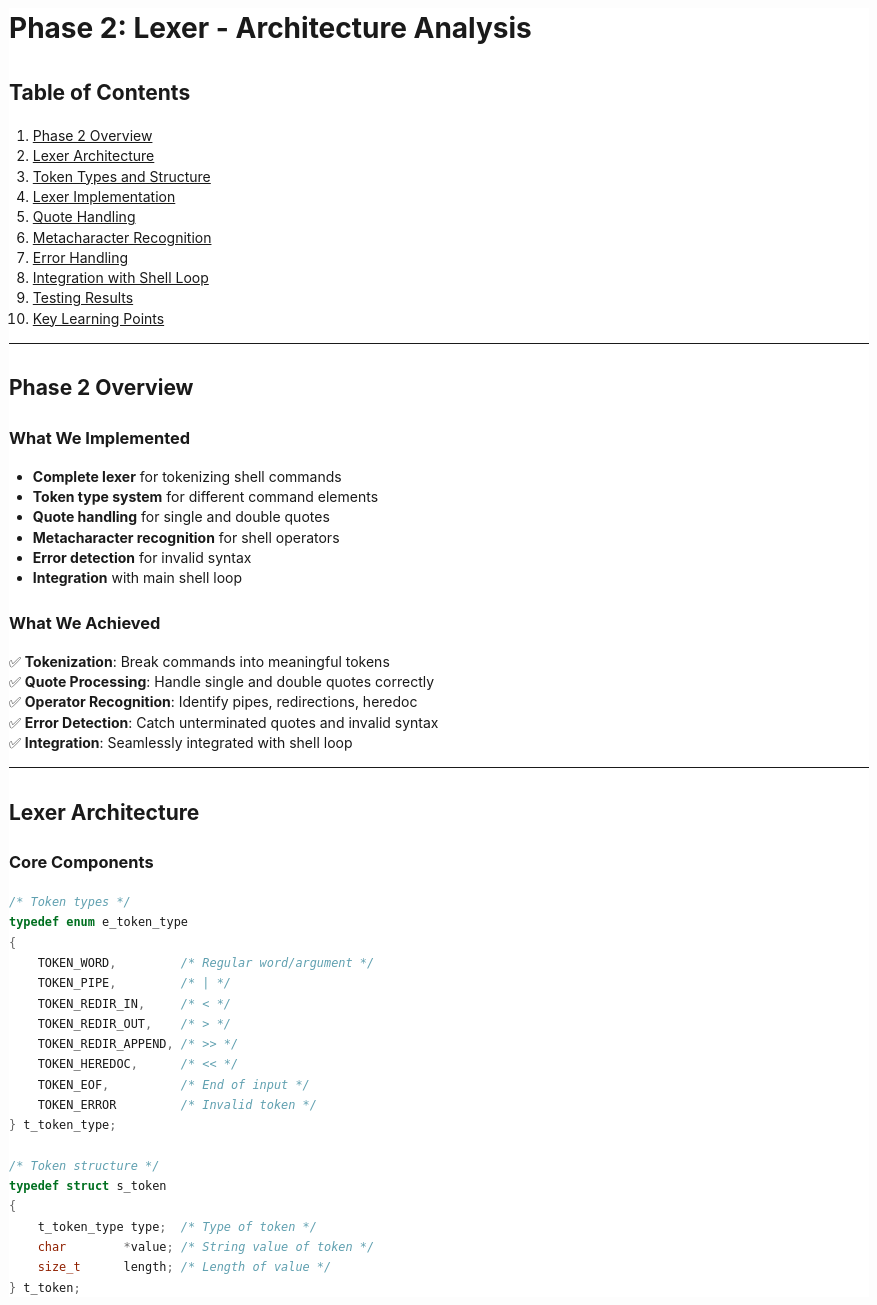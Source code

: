 # Phase 2: Lexer - Architecture Analysis

## Table of Contents
1. [Phase 2 Overview](#phase-2-overview)
2. [Lexer Architecture](#lexer-architecture)
3. [Token Types and Structure](#token-types-and-structure)
4. [Lexer Implementation](#lexer-implementation)
5. [Quote Handling](#quote-handling)
6. [Metacharacter Recognition](#metacharacter-recognition)
7. [Error Handling](#error-handling)
8. [Integration with Shell Loop](#integration-with-shell-loop)
9. [Testing Results](#testing-results)
10. [Key Learning Points](#key-learning-points)

---

## Phase 2 Overview

### What We Implemented
- **Complete lexer** for tokenizing shell commands
- **Token type system** for different command elements
- **Quote handling** for single and double quotes
- **Metacharacter recognition** for shell operators
- **Error detection** for invalid syntax
- **Integration** with main shell loop

### What We Achieved
✅ **Tokenization**: Break commands into meaningful tokens  
✅ **Quote Processing**: Handle single and double quotes correctly  
✅ **Operator Recognition**: Identify pipes, redirections, heredoc  
✅ **Error Detection**: Catch unterminated quotes and invalid syntax  
✅ **Integration**: Seamlessly integrated with shell loop  

---

## Lexer Architecture

### Core Components

```c
/* Token types */
typedef enum e_token_type
{
    TOKEN_WORD,         /* Regular word/argument */
    TOKEN_PIPE,         /* | */
    TOKEN_REDIR_IN,     /* < */
    TOKEN_REDIR_OUT,    /* > */
    TOKEN_REDIR_APPEND, /* >> */
    TOKEN_HEREDOC,      /* << */
    TOKEN_EOF,          /* End of input */
    TOKEN_ERROR         /* Invalid token */
} t_token_type;

/* Token structure */
typedef struct s_token
{
    t_token_type type;  /* Type of token */
    char        *value; /* String value of token */
    size_t      length; /* Length of value */
} t_token;
```